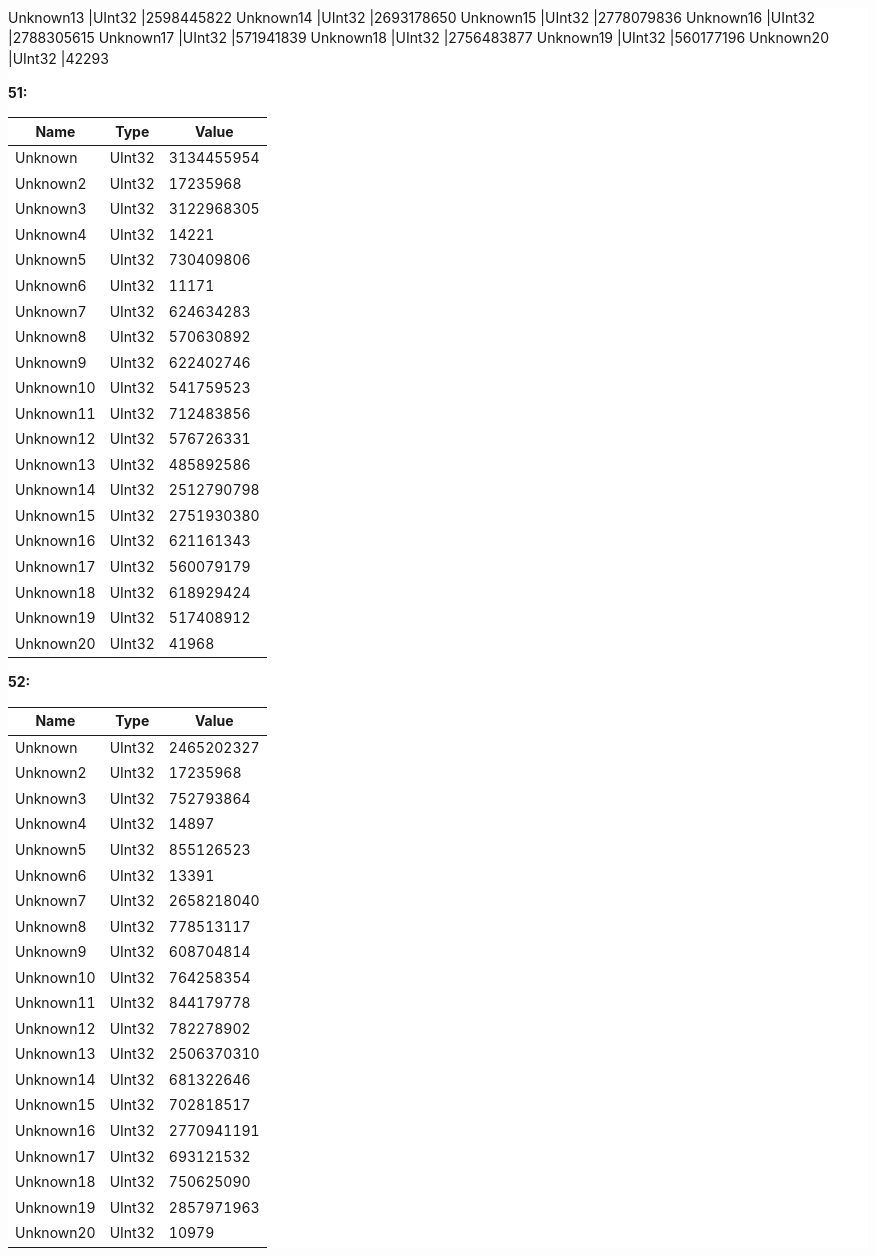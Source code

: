 Unknown13	|UInt32	|2598445822
Unknown14	|UInt32	|2693178650
Unknown15	|UInt32	|2778079836
Unknown16	|UInt32	|2788305615
Unknown17	|UInt32	|571941839
Unknown18	|UInt32	|2756483877
Unknown19	|UInt32	|560177196
Unknown20	|UInt32	|42293


**51:**

Name	| Type	| Value
---	|---	|---	|
Unknown	|UInt32	|3134455954
Unknown2	|UInt32	|17235968
Unknown3	|UInt32	|3122968305
Unknown4	|UInt32	|14221
Unknown5	|UInt32	|730409806
Unknown6	|UInt32	|11171
Unknown7	|UInt32	|624634283
Unknown8	|UInt32	|570630892
Unknown9	|UInt32	|622402746
Unknown10	|UInt32	|541759523
Unknown11	|UInt32	|712483856
Unknown12	|UInt32	|576726331
Unknown13	|UInt32	|485892586
Unknown14	|UInt32	|2512790798
Unknown15	|UInt32	|2751930380
Unknown16	|UInt32	|621161343
Unknown17	|UInt32	|560079179
Unknown18	|UInt32	|618929424
Unknown19	|UInt32	|517408912
Unknown20	|UInt32	|41968


**52:**

Name	| Type	| Value
---	|---	|---	|
Unknown	|UInt32	|2465202327
Unknown2	|UInt32	|17235968
Unknown3	|UInt32	|752793864
Unknown4	|UInt32	|14897
Unknown5	|UInt32	|855126523
Unknown6	|UInt32	|13391
Unknown7	|UInt32	|2658218040
Unknown8	|UInt32	|778513117
Unknown9	|UInt32	|608704814
Unknown10	|UInt32	|764258354
Unknown11	|UInt32	|844179778
Unknown12	|UInt32	|782278902
Unknown13	|UInt32	|2506370310
Unknown14	|UInt32	|681322646
Unknown15	|UInt32	|702818517
Unknown16	|UInt32	|2770941191
Unknown17	|UInt32	|693121532
Unknown18	|UInt32	|750625090
Unknown19	|UInt32	|2857971963
Unknown20	|UInt32	|10979

